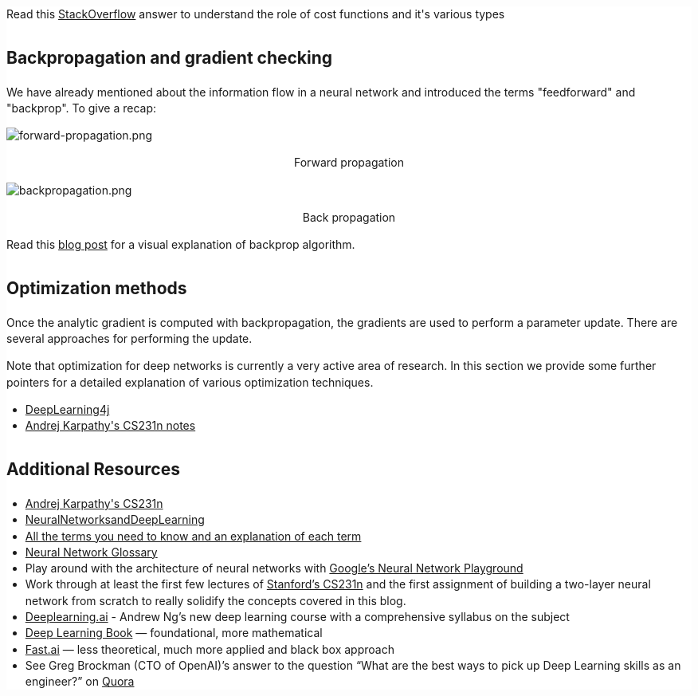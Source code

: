 Read this [StackOverflow](https://stats.stackexchange.com/questions/154879/a-list-of-cost-functions-used-in-neural-networks-alongside-applications) answer to understand the role of cost functions and it's various types

## Backpropagation and gradient checking

We have already mentioned about the information flow in a neural network and introduced the terms "feedforward" and "backprop". To give a recap:

![forward-propagation.png](https://github.com/rasbt/python-machine-learning-book/raw/master/faq/visual-backpropagation/forward-propagation.png "forward-propagation")

<center>Forward propagation</center>


![backpropagation.png](https://github.com/rasbt/python-machine-learning-book/raw/master/faq/visual-backpropagation/backpropagation.png "backprop")
<center>Back propagation</center>

Read this [blog post](https://www.kdnuggets.com/2016/06/visual-explanation-backpropagation-algorithm-neural-networks.html) for a visual explanation of backprop algorithm.

## Optimization methods

Once the analytic gradient is computed with backpropagation, the gradients are used to perform a parameter update. There are several approaches for performing the update.

Note that optimization for deep networks is currently a very active area of research. In this section we provide some further pointers for a detailed explanation of various optimization techniques.

* [DeepLearning4j](https://deeplearning4j.org/updater)
* [Andrej Karpathy's CS231n notes](https://cs231n.github.io/neural-networks-3/#update)

## Additional Resources

* [Andrej Karpathy's CS231n](https://cs231n.github.io/)
* [NeuralNetworksandDeepLearning](http://neuralnetworksanddeeplearning.com)
* [All the terms you need to know and an explanation of each term](https://hackernoon.com/everything-you-need-to-know-about-neural-networks-8988c3ee4491)
* [Neural Network Glossary](https://deeplearning4j.org/glossary)
* Play around with the architecture of neural networks with [Google’s Neural Network Playground](http://playground.tensorflow.org/#activation=tanh&batchSize=10&dataset=circle&regDataset=reg-plane&learningRate=0.03&regularizationRate=0&noise=0&networkShape=4,2&seed=0.70277&showTestData=false&discretize=false&percTrainData=50&x=true&y=true&xTimesY=false&xSquared=false&ySquared=false&cosX=false&sinX=false&cosY=false&sinY=false&collectStats=false&problem=classification&initZero=false&hideText=false)
* Work through at least the first few lectures of [Stanford’s CS231n](http://cs231n.stanford.edu/syllabus.html) and the first assignment of building a two-layer neural network from scratch to really solidify the concepts covered in this blog.
* [Deeplearning.ai](http://deeplearning.ai) - Andrew Ng’s new deep learning course with a comprehensive syllabus on the subject
* [Deep Learning Book](http://www.deeplearningbook.org/) — foundational, more mathematical
* [Fast.ai](http://fast.ai) — less theoretical, much more applied and black box approach
* See Greg Brockman (CTO of OpenAI)’s answer to the question “What are the best ways to pick up Deep Learning skills as an engineer?” on [Quora](https://www.quora.com/What-are-the-best-ways-to-pick-up-Deep-Learning-skills-as-an-engineer/answer/Greg-Brockman?srid=2sq8)
